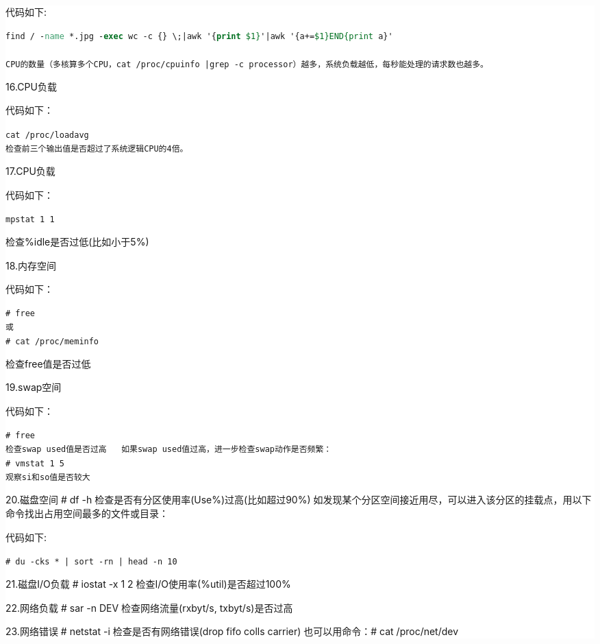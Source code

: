 代码如下:

``` stata
find / -name *.jpg -exec wc -c {} \;|awk '{print $1}'|awk '{a+=$1}END{print a}'

CPU的数量（多核算多个CPU，cat /proc/cpuinfo |grep -c processor）越多，系统负载越低，每秒能处理的请求数也越多。
```
 
16.CPU负载  
 
代码如下：
``` shell
cat /proc/loadavg
检查前三个输出值是否超过了系统逻辑CPU的4倍。  
```

17.CPU负载   

代码如下：
``` shell
mpstat 1 1
```
检查%idle是否过低(比如小于5%)

18.内存空间   

代码如下：
``` shell
# free
或
# cat /proc/meminfo
```
检查free值是否过低  

19.swap空间   

代码如下：
``` shell
# free
检查swap used值是否过高   如果swap used值过高，进一步检查swap动作是否频繁：
# vmstat 1 5
观察si和so值是否较大
```

20.磁盘空间   # df -h
检查是否有分区使用率(Use%)过高(比如超过90%)   如发现某个分区空间接近用尽，可以进入该分区的挂载点，用以下命令找出占用空间最多的文件或目录：

代码如下:

``` shell
# du -cks * | sort -rn | head -n 10
```
 
21.磁盘I/O负载   # iostat -x 1 2
检查I/O使用率(%util)是否超过100%
 
22.网络负载   # sar -n DEV
检查网络流量(rxbyt/s, txbyt/s)是否过高
 
23.网络错误   # netstat -i
检查是否有网络错误(drop fifo colls carrier)   也可以用命令：# cat /proc/net/dev
 